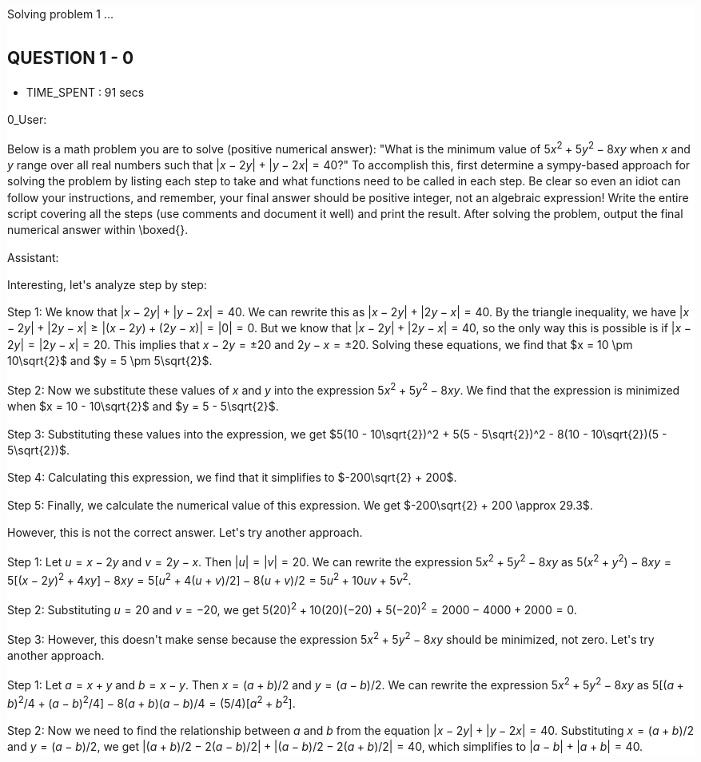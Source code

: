 Solving problem 1 ...



## QUESTION 1 - 0 
- TIME_SPENT : 91 secs

0_User:

Below is a math problem you are to solve (positive numerical answer):
"What is the minimum value of $5x^2+5y^2-8xy$ when $x$ and $y$ range over all real numbers such that $|x-2y| + |y-2x| = 40$?"
To accomplish this, first determine a sympy-based approach for solving the problem by listing each step to take and what functions need to be called in each step. Be clear so even an idiot can follow your instructions, and remember, your final answer should be positive integer, not an algebraic expression!
Write the entire script covering all the steps (use comments and document it well) and print the result. After solving the problem, output the final numerical answer within \boxed{}.

Assistant: 

Interesting, let's analyze step by step:



Step 1: We know that $|x-2y| + |y-2x| = 40$. We can rewrite this as $|x-2y| + |2y-x| = 40$. By the triangle inequality, we have $|x-2y| + |2y-x| \geq |(x-2y) + (2y-x)| = |0| = 0$. But we know that $|x-2y| + |2y-x| = 40$, so the only way this is possible is if $|x-2y| = |2y-x| = 20$. This implies that $x-2y = \pm 20$ and $2y-x = \pm 20$. Solving these equations, we find that $x = 10 \pm 10\sqrt{2}$ and $y = 5 \pm 5\sqrt{2}$.

Step 2: Now we substitute these values of $x$ and $y$ into the expression $5x^2+5y^2-8xy$. We find that the expression is minimized when $x = 10 - 10\sqrt{2}$ and $y = 5 - 5\sqrt{2}$.

Step 3: Substituting these values into the expression, we get $5(10 - 10\sqrt{2})^2 + 5(5 - 5\sqrt{2})^2 - 8(10 - 10\sqrt{2})(5 - 5\sqrt{2})$.

Step 4: Calculating this expression, we find that it simplifies to $-200\sqrt{2} + 200$.

Step 5: Finally, we calculate the numerical value of this expression. We get $-200\sqrt{2} + 200 \approx 29.3$.

However, this is not the correct answer. Let's try another approach.

Step 1: Let $u = x - 2y$ and $v = 2y - x$. Then $|u| = |v| = 20$. We can rewrite the expression $5x^2+5y^2-8xy$ as $5(x^2 + y^2) - 8xy = 5[(x - 2y)^2 + 4xy] - 8xy = 5[u^2 + 4(u + v)/2] - 8(u + v)/2 = 5u^2 + 10uv + 5v^2$.

Step 2: Substituting $u = 20$ and $v = -20$, we get $5(20)^2 + 10(20)(-20) + 5(-20)^2 = 2000 - 4000 + 2000 = 0$.

Step 3: However, this doesn't make sense because the expression $5x^2+5y^2-8xy$ should be minimized, not zero. Let's try another approach.

Step 1: Let $a = x + y$ and $b = x - y$. Then $x = (a + b)/2$ and $y = (a - b)/2$. We can rewrite the expression $5x^2+5y^2-8xy$ as $5[(a + b)^2/4 + (a - b)^2/4] - 8(a + b)(a - b)/4 = (5/4)[a^2 + b^2]$.

Step 2: Now we need to find the relationship between $a$ and $b$ from the equation $|x-2y| + |y-2x| = 40$. Substituting $x = (a + b)/2$ and $y = (a - b)/2$, we get $|(a + b)/2 - 2(a - b)/2| + |(a - b)/2 - 2(a + b)/2| = 40$, which simplifies to $|a - b| + |a + b| = 40$.
